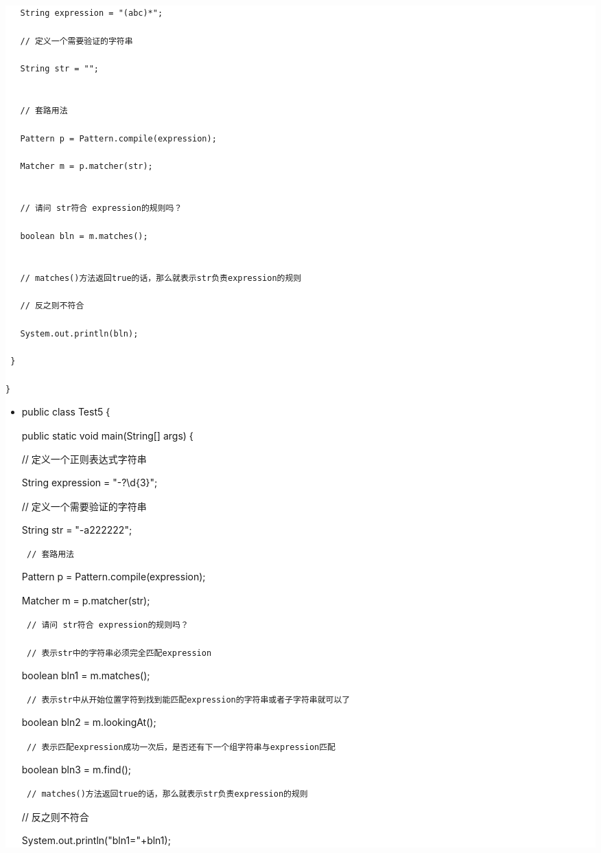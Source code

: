        String expression = "(abc)*";
        
       // 定义一个需要验证的字符串
       
       String str = "";
        
       
       // 套路用法
       
       Pattern p = Pattern.compile(expression);
       
       Matcher m = p.matcher(str);
        
       
       // 请问 str符合 expression的规则吗？
       
       boolean bln = m.matches();
        
       
       // matches()方法返回true的话，那么就表示str负责expression的规则
       
       // 反之则不符合
       
       System.out.println(bln);
     
     }
    
    }
* public class Test5 {

   public static void main(String[] args) {

    // 定义一个正则表达式字符串
    
    String expression = "-?\\d{3}";
      
    // 定义一个需要验证的字符串
    
    String str = "-a222222";
      
       // 套路用法
    
    Pattern p = Pattern.compile(expression);
    
    Matcher m = p.matcher(str);
      
       // 请问 str符合 expression的规则吗？
      
       // 表示str中的字符串必须完全匹配expression
    
    boolean bln1 = m.matches();
      
       // 表示str中从开始位置字符到找到能匹配expression的字符串或者子字符串就可以了
    
    boolean bln2 =  m.lookingAt();
      
       // 表示匹配expression成功一次后，是否还有下一个组字符串与expression匹配
    
    boolean bln3 =  m.find();
      
       // matches()方法返回true的话，那么就表示str负责expression的规则
    
    // 反之则不符合
    
    System.out.println("bln1="+bln1);
    